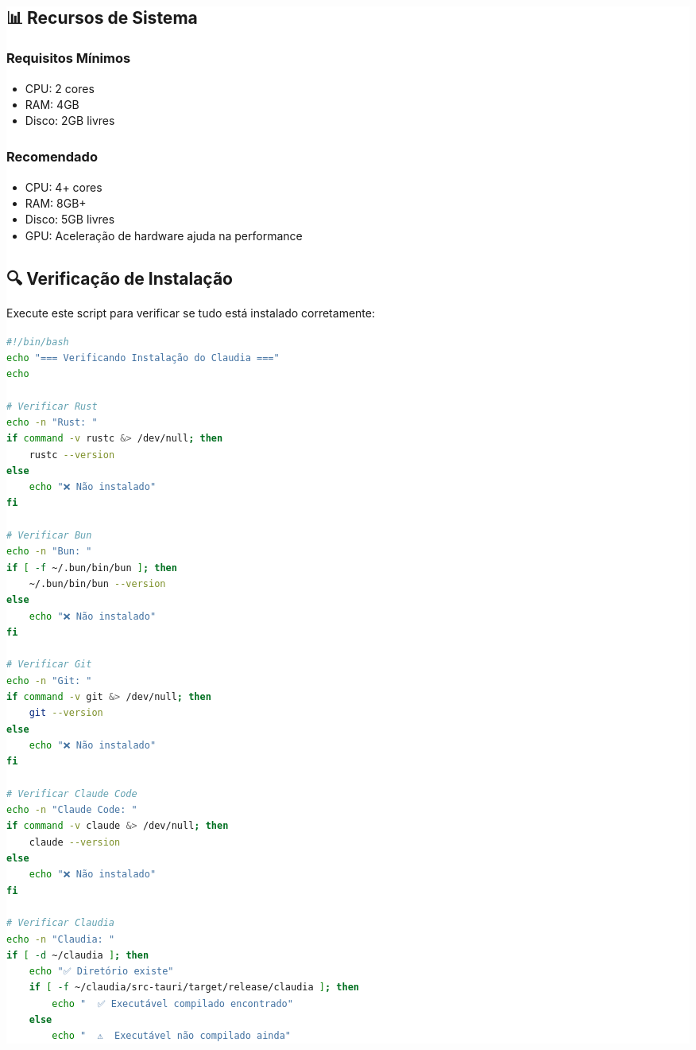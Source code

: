 ## 📊 Recursos de Sistema

### Requisitos Mínimos
- CPU: 2 cores
- RAM: 4GB
- Disco: 2GB livres

### Recomendado
- CPU: 4+ cores
- RAM: 8GB+
- Disco: 5GB livres
- GPU: Aceleração de hardware ajuda na performance

## 🔍 Verificação de Instalação

Execute este script para verificar se tudo está instalado corretamente:

```bash
#!/bin/bash
echo "=== Verificando Instalação do Claudia ==="
echo

# Verificar Rust
echo -n "Rust: "
if command -v rustc &> /dev/null; then
    rustc --version
else
    echo "❌ Não instalado"
fi

# Verificar Bun
echo -n "Bun: "
if [ -f ~/.bun/bin/bun ]; then
    ~/.bun/bin/bun --version
else
    echo "❌ Não instalado"
fi

# Verificar Git
echo -n "Git: "
if command -v git &> /dev/null; then
    git --version
else
    echo "❌ Não instalado"
fi

# Verificar Claude Code
echo -n "Claude Code: "
if command -v claude &> /dev/null; then
    claude --version
else
    echo "❌ Não instalado"
fi

# Verificar Claudia
echo -n "Claudia: "
if [ -d ~/claudia ]; then
    echo "✅ Diretório existe"
    if [ -f ~/claudia/src-tauri/target/release/claudia ]; then
        echo "  ✅ Executável compilado encontrado"
    else
        echo "  ⚠️  Executável não compilado ainda"
```